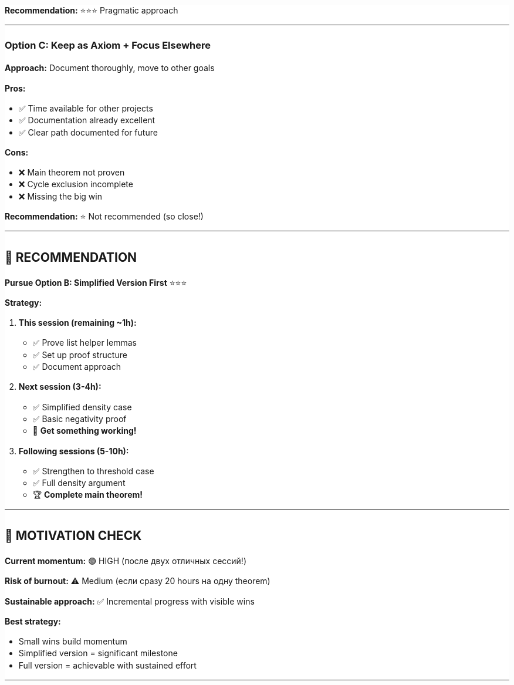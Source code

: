 **Recommendation:** ⭐⭐⭐ Pragmatic approach

---

### Option C: Keep as Axiom + Focus Elsewhere
**Approach:** Document thoroughly, move to other goals

**Pros:**
- ✅ Time available for other projects
- ✅ Documentation already excellent
- ✅ Clear path documented for future

**Cons:**
- ❌ Main theorem not proven
- ❌ Cycle exclusion incomplete
- ❌ Missing the big win

**Recommendation:** ⭐ Not recommended (so close!)

---

## 🎯 RECOMMENDATION

**Pursue Option B: Simplified Version First** ⭐⭐⭐

**Strategy:**
1. **This session (remaining ~1h):**
   - ✅ Prove list helper lemmas
   - ✅ Set up proof structure
   - ✅ Document approach

2. **Next session (3-4h):**
   - ✅ Simplified density case
   - ✅ Basic negativity proof
   - 🎯 **Get something working!**

3. **Following sessions (5-10h):**
   - ✅ Strengthen to threshold case
   - ✅ Full density argument
   - 🏆 **Complete main theorem!**

---

## 💪 MOTIVATION CHECK

**Current momentum:** 🟢 HIGH (после двух отличных сессий!)

**Risk of burnout:** ⚠️ Medium (если сразу 20 hours на одну theorem)

**Sustainable approach:** ✅ Incremental progress with visible wins

**Best strategy:** 
- Small wins build momentum
- Simplified version = significant milestone
- Full version = achievable with sustained effort

---